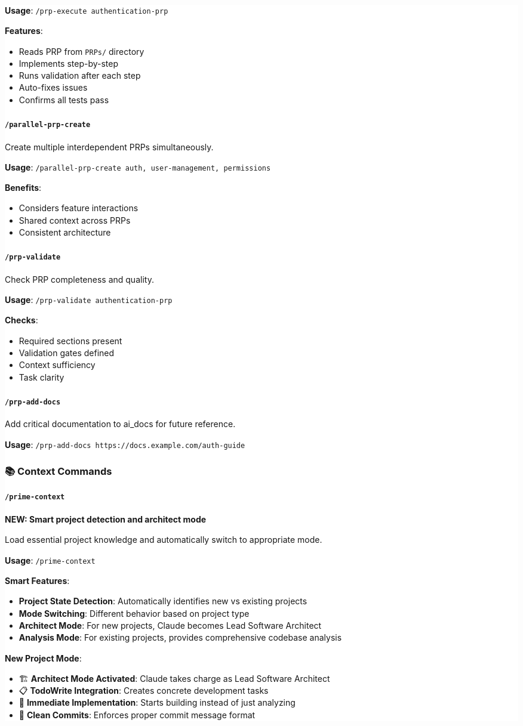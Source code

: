 **Usage**: `/prp-execute authentication-prp`

**Features**:
- Reads PRP from `PRPs/` directory
- Implements step-by-step
- Runs validation after each step
- Auto-fixes issues
- Confirms all tests pass

#### `/parallel-prp-create`
Create multiple interdependent PRPs simultaneously.

**Usage**: `/parallel-prp-create auth, user-management, permissions`

**Benefits**:
- Considers feature interactions
- Shared context across PRPs
- Consistent architecture

#### `/prp-validate`
Check PRP completeness and quality.

**Usage**: `/prp-validate authentication-prp`

**Checks**:
- Required sections present
- Validation gates defined
- Context sufficiency
- Task clarity

#### `/prp-add-docs`
Add critical documentation to ai_docs for future reference.

**Usage**: `/prp-add-docs https://docs.example.com/auth-guide`

### 📚 Context Commands

#### `/prime-context`
**NEW: Smart project detection and architect mode**

Load essential project knowledge and automatically switch to appropriate mode.

**Usage**: `/prime-context`

**Smart Features**:
- **Project State Detection**: Automatically identifies new vs existing projects
- **Mode Switching**: Different behavior based on project type
- **Architect Mode**: For new projects, Claude becomes Lead Software Architect
- **Analysis Mode**: For existing projects, provides comprehensive codebase analysis

**New Project Mode**:
- 🏗️ **Architect Mode Activated**: Claude takes charge as Lead Software Architect
- 📋 **TodoWrite Integration**: Creates concrete development tasks
- 🚀 **Immediate Implementation**: Starts building instead of just analyzing
- 🚫 **Clean Commits**: Enforces proper commit message format
